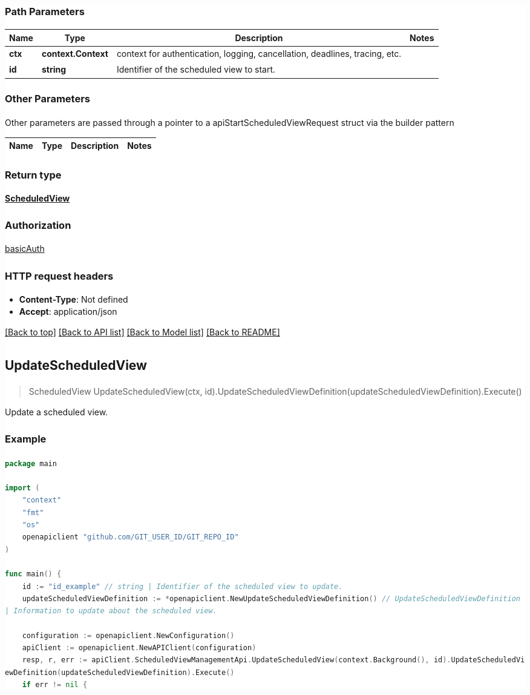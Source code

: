 ### Path Parameters


Name | Type | Description  | Notes
------------- | ------------- | ------------- | -------------
**ctx** | **context.Context** | context for authentication, logging, cancellation, deadlines, tracing, etc.
**id** | **string** | Identifier of the scheduled view to start. | 

### Other Parameters

Other parameters are passed through a pointer to a apiStartScheduledViewRequest struct via the builder pattern


Name | Type | Description  | Notes
------------- | ------------- | ------------- | -------------


### Return type

[**ScheduledView**](ScheduledView.md)

### Authorization

[basicAuth](../README.md#basicAuth)

### HTTP request headers

- **Content-Type**: Not defined
- **Accept**: application/json

[[Back to top]](#) [[Back to API list]](../README.md#documentation-for-api-endpoints)
[[Back to Model list]](../README.md#documentation-for-models)
[[Back to README]](../README.md)


## UpdateScheduledView

> ScheduledView UpdateScheduledView(ctx, id).UpdateScheduledViewDefinition(updateScheduledViewDefinition).Execute()

Update a scheduled view.



### Example

```go
package main

import (
    "context"
    "fmt"
    "os"
    openapiclient "github.com/GIT_USER_ID/GIT_REPO_ID"
)

func main() {
    id := "id_example" // string | Identifier of the scheduled view to update.
    updateScheduledViewDefinition := *openapiclient.NewUpdateScheduledViewDefinition() // UpdateScheduledViewDefinition | Information to update about the scheduled view.

    configuration := openapiclient.NewConfiguration()
    apiClient := openapiclient.NewAPIClient(configuration)
    resp, r, err := apiClient.ScheduledViewManagementApi.UpdateScheduledView(context.Background(), id).UpdateScheduledViewDefinition(updateScheduledViewDefinition).Execute()
    if err != nil {
```